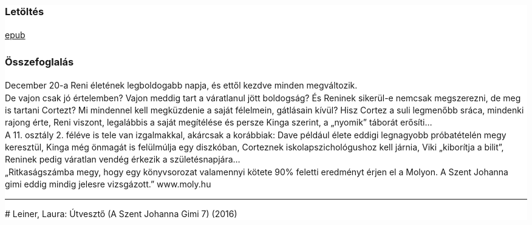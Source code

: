 ### Letöltés
[epub](https://github.com/BercziSandor/calibre_lib/raw/main/main/Leiner%2C%20Laura/Ketten%20%281519%29/Ketten%20-%20Leiner%2C%20Laura.epub)

### Összefoglalás
<div>
<p>December 20-a Reni életének legboldogabb napja, és ettől kezdve minden megváltozik.<br>De vajon csak jó értelemben? Vajon meddig tart a váratlanul jött boldogság? És Reninek sikerül-e nemcsak megszerezni, de meg is tartani Cortezt? Mi mindennel kell megküzdenie a saját félelmein, gátlásain kívül? Hisz Cortez a suli legmenőbb sráca, mindenki rajong érte, Reni viszont, legalábbis a saját megítélése és persze Kinga szerint, a „nyomik” táborát erősíti…<br>A 11. osztály 2. féléve is tele van izgalmakkal, akárcsak a korábbiak: Dave például élete eddigi legnagyobb próbatételén megy keresztül, Kinga még önmagát is felülmúlja egy diszkóban, Corteznek iskolapszichológushoz kell járnia, Viki „kiborítja a bilit”, Reninek pedig váratlan vendég érkezik a születésnapjára…<br>„Ritkaságszámba megy, hogy egy könyvsorozat valamennyi kötete 90% feletti eredményt érjen el a Molyon. A Szent Johanna gimi eddig mindig jelesre vizsgázott.” www.moly.hu</p></div>


<hr/>
# <a name="id_1482">Leiner, Laura: Útvesztő (A Szent Johanna Gimi 7) (2016)</a>